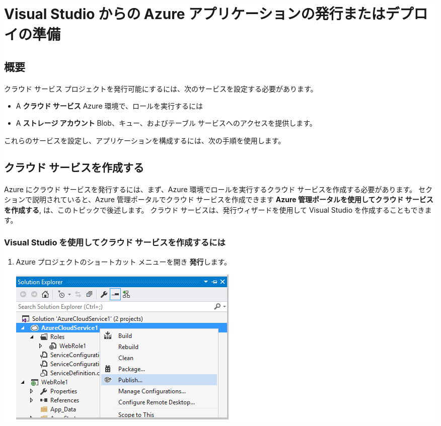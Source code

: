 <properties
   pageTitle="Visual Studio からの Azure アプリケーションの発行またはデプロイの準備"
   description="クラウド サービスとストレージ アカウント サービスを設定し、Azure アプリケーションを構成する手順を説明します。"
   services="visual-studio-online"
   documentationCenter="na"
   authors="TomArcher"
   manager="douge"
   editor="" />
<tags
   ms.service="multiple"
   ms.devlang="dotnet"
   ms.topic="article"
   ms.tgt_pltfrm="na"
   ms.workload="multiple"
   ms.date="09/28/2015"
   ms.author="tarcher" />

# Visual Studio からの Azure アプリケーションの発行またはデプロイの準備

## 概要

クラウド サービス プロジェクトを発行可能にするには、次のサービスを設定する必要があります。

- A **クラウド サービス** Azure 環境で、ロールを実行するには

- A **ストレージ アカウント** Blob、キュー、およびテーブル サービスへのアクセスを提供します。

これらのサービスを設定し、アプリケーションを構成するには、次の手順を使用します。


## クラウド サービスを作成する

Azure にクラウド サービスを発行するには、まず、Azure 環境でロールを実行するクラウド サービスを作成する必要があります。 セクションで説明されていると、Azure 管理ポータルでクラウド サービスを作成できます **Azure 管理ポータルを使用してクラウド サービスを作成する**, は、このトピックで後述します。 クラウド サービスは、発行ウィザードを使用して Visual Studio を作成することもできます。

### Visual Studio を使用してクラウド サービスを作成するには

1. Azure プロジェクトのショートカット メニューを開き **発行**します。

    ![VST_PublishMenu](./media/vs-azure-tools-cloud-service-publish-set-up-required-services-in-visual-studio/vst-publish-menu.png)
